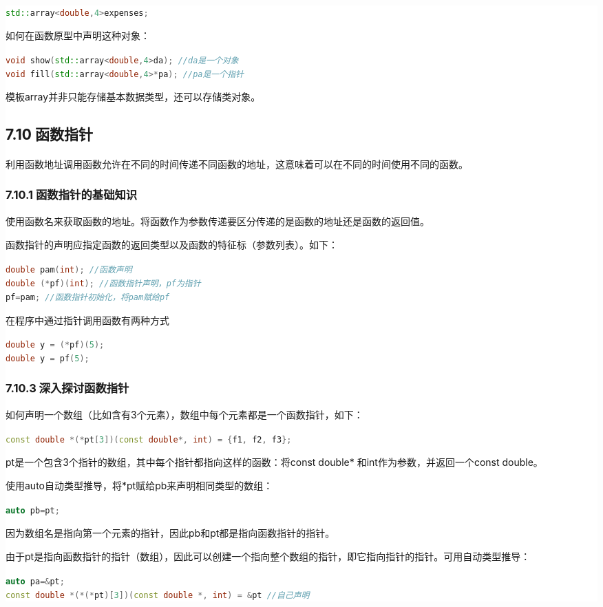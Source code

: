 ```c++
std::array<double,4>expenses;
```

如何在函数原型中声明这种对象：

```c++
void show(std::array<double,4>da); //da是一个对象
void fill(std::array<double,4>*pa); //pa是一个指针
```

模板array并非只能存储基本数据类型，还可以存储类对象。

## 7.10 函数指针

利用函数地址调用函数允许在不同的时间传递不同函数的地址，这意味着可以在不同的时间使用不同的函数。

### 7.10.1 函数指针的基础知识

使用函数名来获取函数的地址。将函数作为参数传递要区分传递的是函数的地址还是函数的返回值。

函数指针的声明应指定函数的返回类型以及函数的特征标（参数列表）。如下：

```c++
double pam(int); //函数声明
double (*pf)(int); //函数指针声明，pf为指针
pf=pam; //函数指针初始化，将pam赋给pf
```

在程序中通过指针调用函数有两种方式

```c++
double y = (*pf)(5);
double y = pf(5);
```

### 7.10.3 深入探讨函数指针

如何声明一个数组（比如含有3个元素），数组中每个元素都是一个函数指针，如下：

```c++
const double *(*pt[3])(const double*, int) = {f1, f2, f3};
```

pt是一个包含3个指针的数组，其中每个指针都指向这样的函数：将const double* 和int作为参数，并返回一个const double。

使用auto自动类型推导，将\*pt赋给pb来声明相同类型的数组：

```c++
auto pb=pt;
```

因为数组名是指向第一个元素的指针，因此pb和pt都是指向函数指针的指针。

由于pt是指向函数指针的指针（数组），因此可以创建一个指向整个数组的指针，即它指向指针的指针。可用自动类型推导：

```c++
auto pa=&pt;
const double *(*(*pt)[3])(const double *, int) = &pt //自己声明
```
